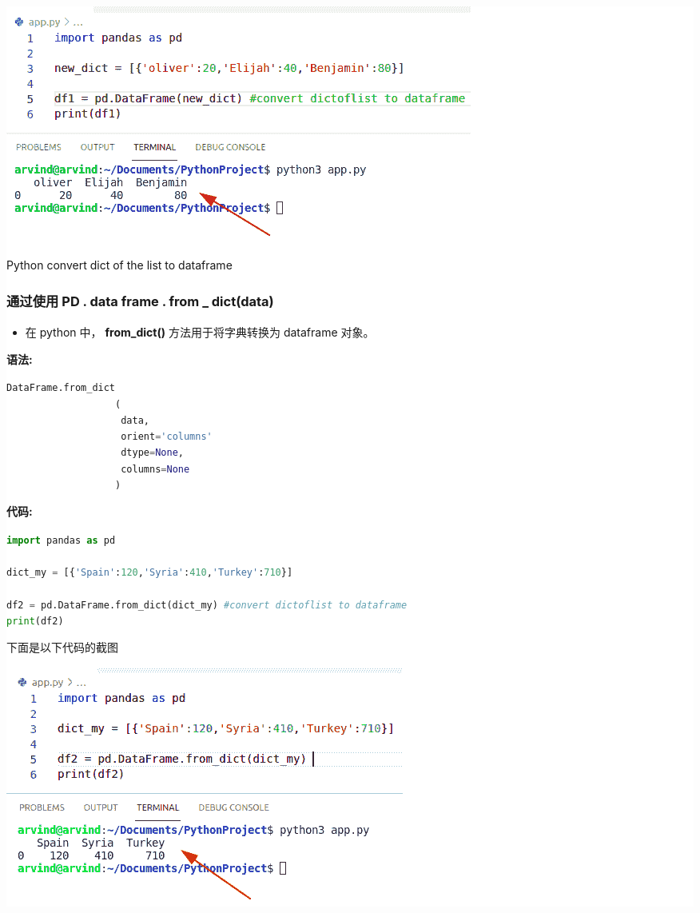 ![Python convert dict of list to dataframe](img/89f08f624c5edac05cc46da20dffead2.png "Python convert dict of list to dataframe")

Python convert dict of the list to dataframe

### 通过使用 PD . data frame . from _ dict(data)

*   在 python 中， **from_dict()** 方法用于将字典转换为 dataframe 对象。

**语法:**

```py
DataFrame.from_dict
                   (
                    data,
                    orient='columns'
                    dtype=None,
                    columns=None
                   )
```

**代码:**

```py
import pandas as pd

dict_my = [{'Spain':120,'Syria':410,'Turkey':710}]

df2 = pd.DataFrame.from_dict(dict_my) #convert dictoflist to dataframe
print(df2)
```

下面是以下代码的截图

![Python convert dict of list to dataframe method](img/7e64b59ec82894bdfe1e6b1d0ef482d3.png "Python convert dict of list to dataframe method")

